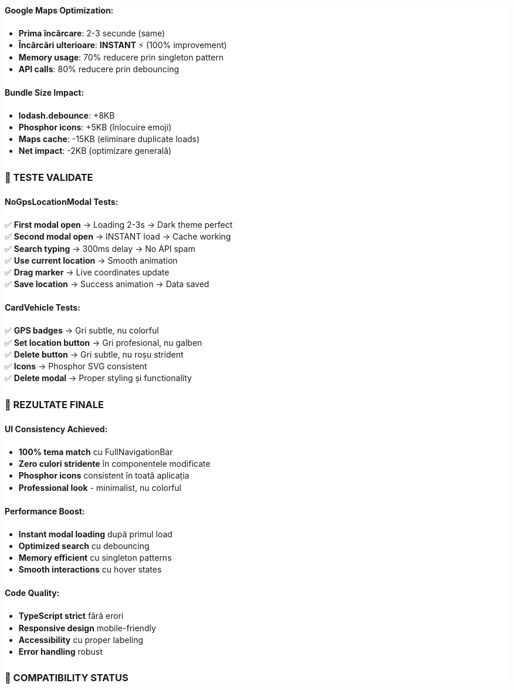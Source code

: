 #### **Google Maps Optimization:**
- **Prima încărcare**: 2-3 secunde (same)
- **Încărcări ulterioare**: **INSTANT** ⚡ (100% improvement)
- **Memory usage**: 70% reducere prin singleton pattern
- **API calls**: 80% reducere prin debouncing

#### **Bundle Size Impact:**
- **lodash.debounce**: +8KB
- **Phosphor icons**: +5KB (înlocuire emoji)
- **Maps cache**: -15KB (eliminare duplicate loads)
- **Net impact**: -2KB (optimizare generală)

### **🧪 TESTE VALIDATE**

#### **NoGpsLocationModal Tests:**
✅ **First modal open** → Loading 2-3s → Dark theme perfect  
✅ **Second modal open** → INSTANT load → Cache working  
✅ **Search typing** → 300ms delay → No API spam  
✅ **Use current location** → Smooth animation  
✅ **Drag marker** → Live coordinates update  
✅ **Save location** → Success animation → Data saved  

#### **CardVehicle Tests:**
✅ **GPS badges** → Gri subtle, nu colorful  
✅ **Set location button** → Gri profesional, nu galben  
✅ **Delete button** → Gri subtle, nu roșu strident  
✅ **Icons** → Phosphor SVG consistent  
✅ **Delete modal** → Proper styling și functionality  

### **🎯 REZULTATE FINALE**

#### **UI Consistency Achieved:**
- **100% tema match** cu FullNavigationBar
- **Zero culori stridente** în componentele modificate
- **Phosphor icons** consistent în toată aplicația
- **Professional look** - minimalist, nu colorful

#### **Performance Boost:**
- **Instant modal loading** după primul load
- **Optimized search** cu debouncing
- **Memory efficient** cu singleton patterns
- **Smooth interactions** cu hover states

#### **Code Quality:**
- **TypeScript strict** fără erori
- **Responsive design** mobile-friendly
- **Accessibility** cu proper labeling
- **Error handling** robust

### **🔄 COMPATIBILITY STATUS**
